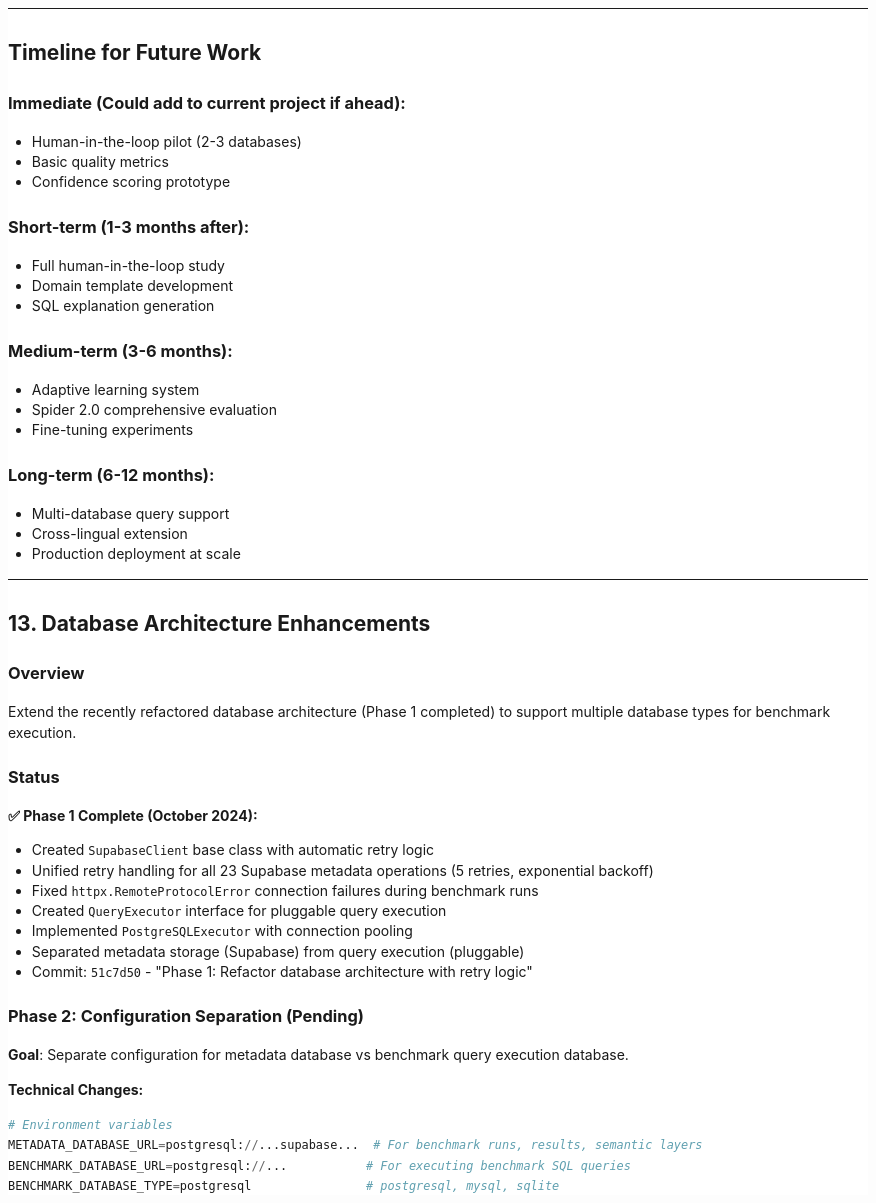 
---

## Timeline for Future Work

### Immediate (Could add to current project if ahead):
- Human-in-the-loop pilot (2-3 databases)
- Basic quality metrics
- Confidence scoring prototype

### Short-term (1-3 months after):
- Full human-in-the-loop study
- Domain template development
- SQL explanation generation

### Medium-term (3-6 months):
- Adaptive learning system
- Spider 2.0 comprehensive evaluation
- Fine-tuning experiments

### Long-term (6-12 months):
- Multi-database query support
- Cross-lingual extension
- Production deployment at scale

---

## 13. Database Architecture Enhancements

### Overview
Extend the recently refactored database architecture (Phase 1 completed) to support multiple database types for benchmark execution.

### Status
**✅ Phase 1 Complete (October 2024):**
- Created `SupabaseClient` base class with automatic retry logic
- Unified retry handling for all 23 Supabase metadata operations (5 retries, exponential backoff)
- Fixed `httpx.RemoteProtocolError` connection failures during benchmark runs
- Created `QueryExecutor` interface for pluggable query execution
- Implemented `PostgreSQLExecutor` with connection pooling
- Separated metadata storage (Supabase) from query execution (pluggable)
- Commit: `51c7d50` - "Phase 1: Refactor database architecture with retry logic"

### Phase 2: Configuration Separation (Pending)

**Goal**: Separate configuration for metadata database vs benchmark query execution database.

**Technical Changes:**
```python
# Environment variables
METADATA_DATABASE_URL=postgresql://...supabase...  # For benchmark runs, results, semantic layers
BENCHMARK_DATABASE_URL=postgresql://...           # For executing benchmark SQL queries
BENCHMARK_DATABASE_TYPE=postgresql                # postgresql, mysql, sqlite
```
